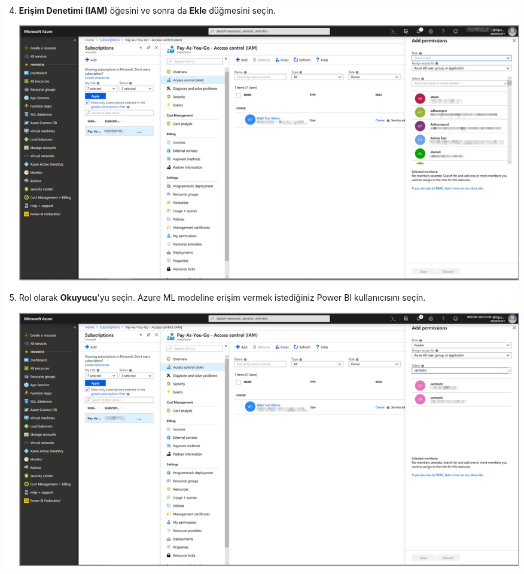 4. **Erişim Denetimi (IAM)** öğesini ve sonra da **Ekle** düğmesini seçin.

    [ ![Erişim denetimi IAM](media/service-machine-learning-integration/machine-learning-integration-03.png) ](media/service-machine-learning-integration/machine-learning-integration-03.png#lightbox)

5. Rol olarak **Okuyucu**'yu seçin. Azure ML modeline erişim vermek istediğiniz Power BI kullanıcısını seçin.

    [ ![Rol olarak Okuyucu'yu seçme](media/service-machine-learning-integration/machine-learning-integration-04.png) ](media/service-machine-learning-integration/machine-learning-integration-04.png#lightbox)
